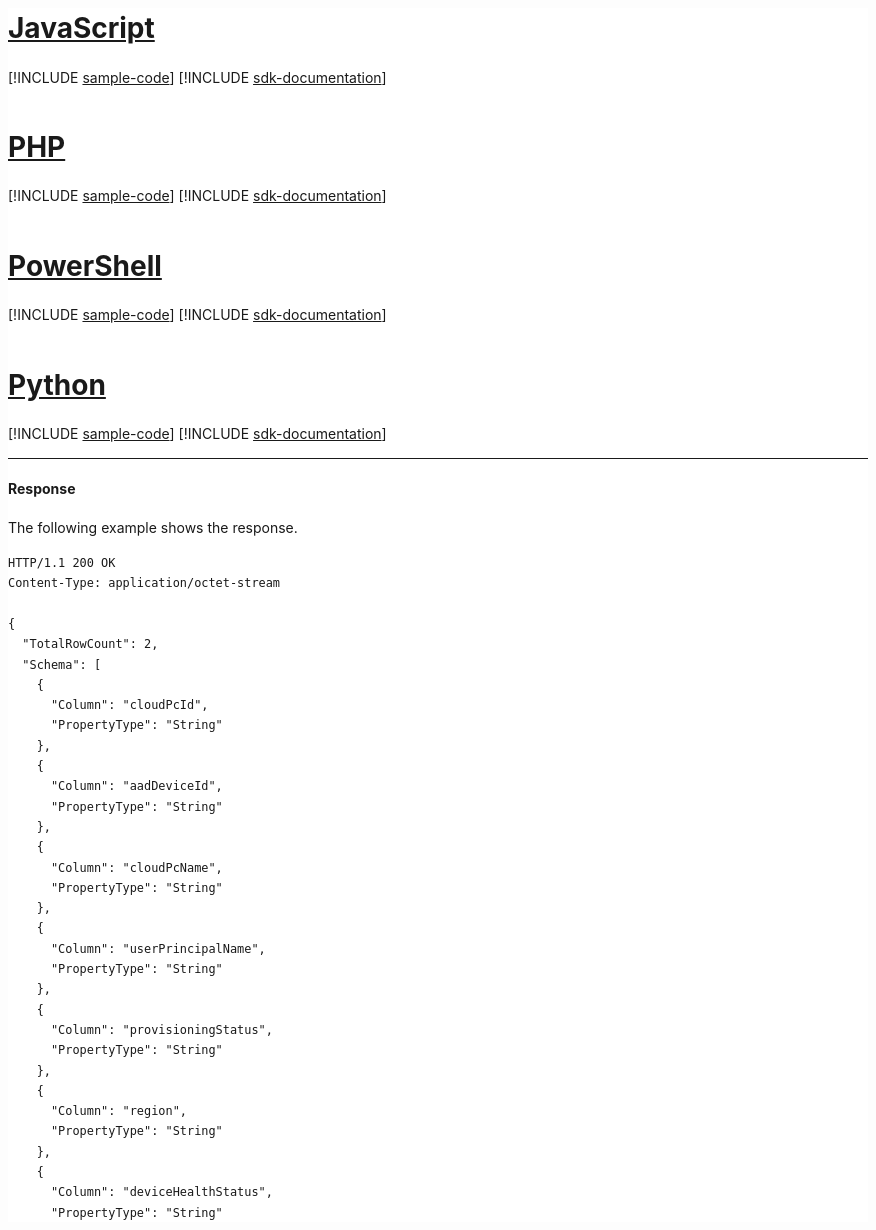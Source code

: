 # [JavaScript](#tab/javascript)
[!INCLUDE [sample-code](../includes/snippets/javascript/cloudpcreportsgetinaccessiblecloudpcreports-javascript-snippets.md)]
[!INCLUDE [sdk-documentation](../includes/snippets/snippets-sdk-documentation-link.md)]

# [PHP](#tab/php)
[!INCLUDE [sample-code](../includes/snippets/php/cloudpcreportsgetinaccessiblecloudpcreports-php-snippets.md)]
[!INCLUDE [sdk-documentation](../includes/snippets/snippets-sdk-documentation-link.md)]

# [PowerShell](#tab/powershell)
[!INCLUDE [sample-code](../includes/snippets/powershell/cloudpcreportsgetinaccessiblecloudpcreports-powershell-snippets.md)]
[!INCLUDE [sdk-documentation](../includes/snippets/snippets-sdk-documentation-link.md)]

# [Python](#tab/python)
[!INCLUDE [sample-code](../includes/snippets/python/cloudpcreportsgetinaccessiblecloudpcreports-python-snippets.md)]
[!INCLUDE [sdk-documentation](../includes/snippets/snippets-sdk-documentation-link.md)]

---

#### Response

The following example shows the response.

``` http
HTTP/1.1 200 OK
Content-Type: application/octet-stream

{
  "TotalRowCount": 2,
  "Schema": [
    {
      "Column": "cloudPcId",
      "PropertyType": "String"
    },
    {
      "Column": "aadDeviceId",
      "PropertyType": "String"
    },
    {
      "Column": "cloudPcName",
      "PropertyType": "String"
    },
    {
      "Column": "userPrincipalName",
      "PropertyType": "String"
    },
    {
      "Column": "provisioningStatus",
      "PropertyType": "String"
    },
    {
      "Column": "region",
      "PropertyType": "String"
    },
    {
      "Column": "deviceHealthStatus",
      "PropertyType": "String"
```